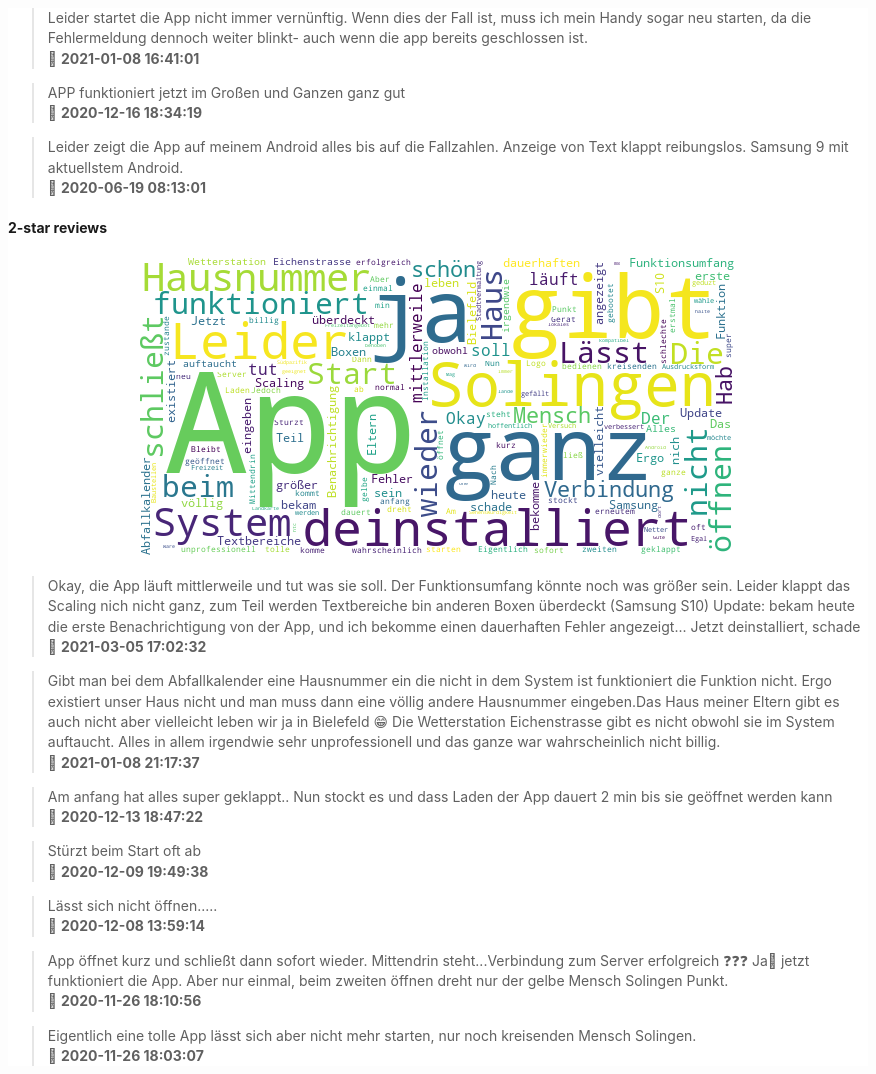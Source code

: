 > Leider startet die App nicht immer vernünftig. Wenn dies der Fall ist, muss ich mein Handy sogar neu starten, da die Fehlermeldung dennoch weiter blinkt- auch wenn die app bereits geschlossen ist.<br> :date: __2021-01-08 16:41:01__

> APP funktioniert jetzt im Großen und Ganzen ganz gut<br> :date: __2020-12-16 18:34:19__

> Leider zeigt die App auf meinem Android alles bis auf die Fallzahlen. Anzeige von Text klappt reibungslos. Samsung 9 mit aktuellstem Android.<br> :date: __2020-06-19 08:13:01__



#### 2-star reviews

<p align="center">
<img src="2_star_reviews_wordcloud.png" alt="de.solingen.solingenapp 2 reviews"/>
</p>

> Okay, die App läuft mittlerweile und tut was sie soll. Der Funktionsumfang könnte noch was größer sein. Leider klappt das Scaling nich nicht ganz, zum Teil werden Textbereiche bin anderen Boxen überdeckt (Samsung S10) Update: bekam heute die erste Benachrichtigung von der App, und ich bekomme einen dauerhaften Fehler angezeigt... Jetzt deinstalliert, schade<br> :date: __2021-03-05 17:02:32__

> Gibt man bei dem Abfallkalender eine Hausnummer ein die nicht in dem System ist funktioniert die Funktion nicht. Ergo existiert unser Haus nicht und man muss dann eine völlig andere Hausnummer eingeben.Das Haus meiner Eltern gibt es auch nicht aber vielleicht leben wir ja in Bielefeld 😁 Die Wetterstation Eichenstrasse gibt es nicht obwohl sie im System auftaucht. Alles in allem irgendwie sehr unprofessionell und das ganze war wahrscheinlich nicht billig.<br> :date: __2021-01-08 21:17:37__

> Am anfang hat alles super geklappt.. Nun stockt es und dass Laden der App dauert 2 min bis sie geöffnet werden kann<br> :date: __2020-12-13 18:47:22__

> Stürzt beim Start oft ab<br> :date: __2020-12-09 19:49:38__

> Lässt sich nicht öffnen.....<br> :date: __2020-12-08 13:59:14__

> App öffnet kurz und schließt dann sofort wieder. Mittendrin steht...Verbindung zum Server erfolgreich ❓❓❓ Ja🙂 jetzt funktioniert die App. Aber nur einmal, beim zweiten öffnen dreht nur der gelbe Mensch Solingen Punkt.<br> :date: __2020-11-26 18:10:56__

> Eigentlich eine tolle App lässt sich aber nicht mehr starten, nur noch kreisenden Mensch Solingen.<br> :date: __2020-11-26 18:03:07__

